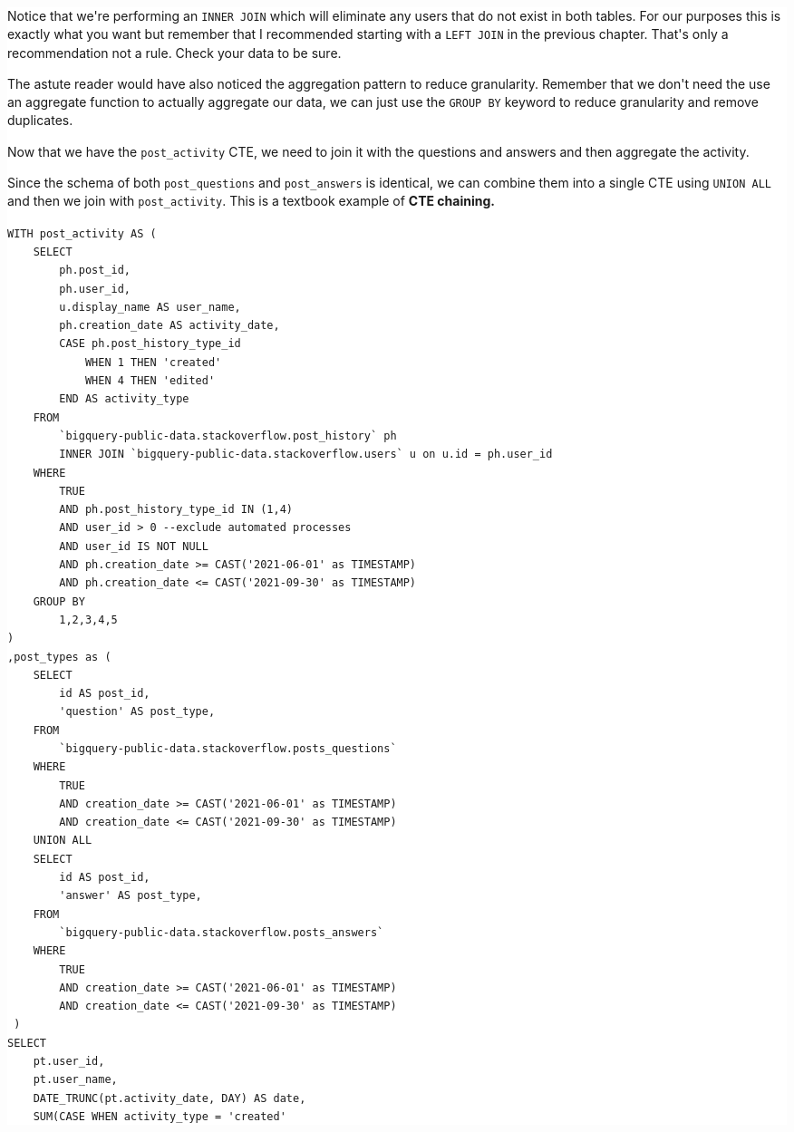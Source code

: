 Notice that we're performing an `INNER JOIN` which will eliminate any users that do not exist in both tables. For our purposes this is exactly what you want but remember that I recommended starting with a `LEFT JOIN` in the previous chapter. That's only a recommendation not a rule. Check your data to be sure.

The astute reader would have also noticed the aggregation pattern to reduce granularity. Remember that we don't need the use an aggregate function to actually aggregate our data, we can just use the `GROUP BY` keyword to reduce granularity and remove duplicates.

Now that we have the `post_activity` CTE, we need to join it with the questions and answers and then aggregate the activity.

Since the schema of both `post_questions` and `post_answers` is identical, we can combine them into a single CTE using `UNION ALL` and then we join with `post_activity`. This is a textbook example of **CTE chaining.**

```
WITH post_activity AS (
	SELECT
		ph.post_id,
        ph.user_id,
        u.display_name AS user_name,
        ph.creation_date AS activity_date,
        CASE ph.post_history_type_id
        	WHEN 1 THEN 'created'
        	WHEN 4 THEN 'edited' 
        END AS activity_type
    FROM
        `bigquery-public-data.stackoverflow.post_history` ph
        INNER JOIN `bigquery-public-data.stackoverflow.users` u on u.id = ph.user_id
    WHERE
    	TRUE 
    	AND ph.post_history_type_id IN (1,4)
    	AND user_id > 0 --exclude automated processes
    	AND user_id IS NOT NULL
    	AND ph.creation_date >= CAST('2021-06-01' as TIMESTAMP) 
    	AND ph.creation_date <= CAST('2021-09-30' as TIMESTAMP)
    GROUP BY
    	1,2,3,4,5
)
,post_types as (
    SELECT
		id AS post_id,
        'question' AS post_type,
    FROM
        `bigquery-public-data.stackoverflow.posts_questions`
    WHERE
        TRUE
    	AND creation_date >= CAST('2021-06-01' as TIMESTAMP) 
    	AND creation_date <= CAST('2021-09-30' as TIMESTAMP)
    UNION ALL
    SELECT
        id AS post_id,
        'answer' AS post_type,
    FROM
        `bigquery-public-data.stackoverflow.posts_answers`
    WHERE
        TRUE
    	AND creation_date >= CAST('2021-06-01' as TIMESTAMP) 
    	AND creation_date <= CAST('2021-09-30' as TIMESTAMP)
 )
SELECT
	pt.user_id,
	pt.user_name,
	DATE_TRUNC(pt.activity_date, DAY) AS date,
	SUM(CASE WHEN activity_type = 'created'
```
